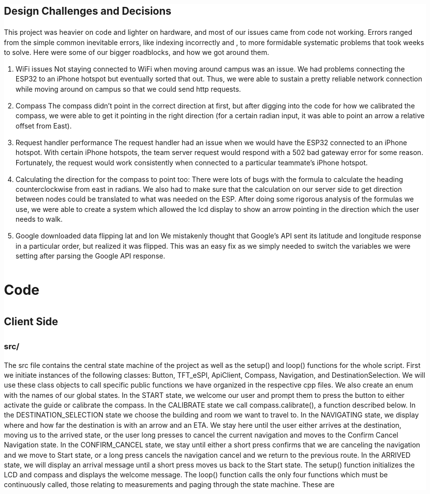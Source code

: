 
Design Challenges and Decisions
-------------------------------------------------------------------------------
This project was heavier on code and lighter on hardware, and most of our issues came from code not working. Errors ranged from the simple common inevitable errors, like indexing incorrectly and , to more formidable systematic problems that took weeks to solve. Here were some of our bigger roadblocks, and how we got around them.

1. WiFi issues
Not staying connected to WiFi when moving around campus was an issue. We had problems connecting the ESP32 to an iPhone hotspot but eventually sorted that out. Thus, we were able to sustain a pretty reliable network connection while moving around on campus so that we could send http requests.

2. Compass
The compass didn’t point in the correct direction at first, but after digging into the code for how we calibrated the compass, we were able to get it pointing in the right direction (for a certain radian input, it was able to point an arrow a relative offset from East).

3. Request handler performance
The request handler had an issue when we would have the ESP32 connected to an iPhone hotspot. With certain iPhone hotspots, the team server request would respond with a 502 bad gateway error for some reason. Fortunately, the request would work consistently when connected to a particular teammate’s iPhone hotspot.

4. Calculating the direction for the compass to point too:
There were lots of bugs with the formula to calculate the heading counterclockwise from east in radians. We also had to make sure that the calculation on our server side to get direction between nodes could be translated to what was needed on the ESP. After doing some rigorous analysis of the formulas we use, we were able to create a system which allowed the lcd display to show an arrow pointing in the direction which the user needs to walk.

5. Google downloaded data flipping lat and lon
We mistakenly thought that Google’s API sent its latitude and longitude response in a particular order, but realized it was flipped. This was an easy fix as we simply needed to switch the variables we were setting after parsing the Google API response.



Code
===============================================================================

Client Side
-------------------------------------------------------------------------------

### src/
The src file contains the central state machine of the project as well as the setup() and loop() functions for the whole script. First we initiate instances of the following classes: Button, TFT_eSPI, ApiClient, Compass, Navigation, and DestinationSelection. We will use these class objects to call specific public functions we have organized in the respective cpp files. We also create an enum with the names of our global states.
In the START state, we welcome our user and prompt them to press the button to either activate the guide or calibrate the compass.
In the CALIBRATE state we call compass.calibrate(), a function described below.
In the DESTINATION_SELECTION state we choose the building and room we want to travel to.
In the NAVIGATING state, we display where and how far the destination is with an arrow and an ETA. We stay here until the user either arrives at the destination, moving us to the arrived state, or the user long presses to cancel the current navigation and moves to the Confirm Cancel Navigation state.
In the CONFIRM_CANCEL state, we stay until either a short press confirms that we are canceling the navigation and we move to Start state, or a long press cancels the navigation cancel and we return to the previous route.
In the ARRIVED state, we will display an arrival message until a short press moves us back to the Start state.
The setup() function initializes the LCD and compass and displays the welcome message.
The loop() function calls the only four functions which must be continuously called, those relating to measurements and paging through the state machine. These are
